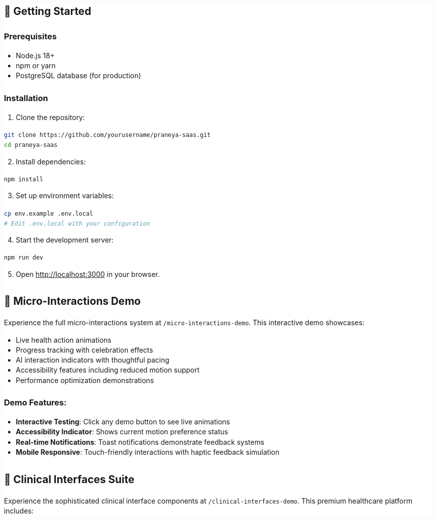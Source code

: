 ## 🚀 Getting Started

### Prerequisites
- Node.js 18+ 
- npm or yarn
- PostgreSQL database (for production)

### Installation

1. Clone the repository:
```bash
git clone https://github.com/yourusername/praneya-saas.git
cd praneya-saas
```

2. Install dependencies:
```bash
npm install
```

3. Set up environment variables:
```bash
cp env.example .env.local
# Edit .env.local with your configuration
```

4. Start the development server:
```bash
npm run dev
```

5. Open [http://localhost:3000](http://localhost:3000) in your browser.

## 🎨 Micro-Interactions Demo

Experience the full micro-interactions system at `/micro-interactions-demo`. This interactive demo showcases:

- Live health action animations
- Progress tracking with celebration effects
- AI interaction indicators with thoughtful pacing
- Accessibility features including reduced motion support
- Performance optimization demonstrations

### Demo Features:
- **Interactive Testing**: Click any demo button to see live animations
- **Accessibility Indicator**: Shows current motion preference status
- **Real-time Notifications**: Toast notifications demonstrate feedback systems
- **Mobile Responsive**: Touch-friendly interactions with haptic feedback simulation

## 🏥 Clinical Interfaces Suite

Experience the sophisticated clinical interface components at `/clinical-interfaces-demo`. This premium healthcare platform includes:
